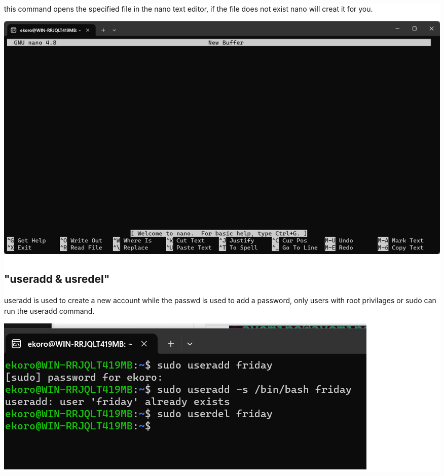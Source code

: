 this command opens the specified file in the nano text editor, if the file does not exist nano will creat it for you.

![nano](WindowsTerminal_HJVYYWFzXb.png)

## "useradd & usredel"

useradd is used to create a new account while the passwd is used to add a password, only users with root privilages or sudo can run the useradd command.

![useradd](useradd/Code_mE2CD122AB.png)



